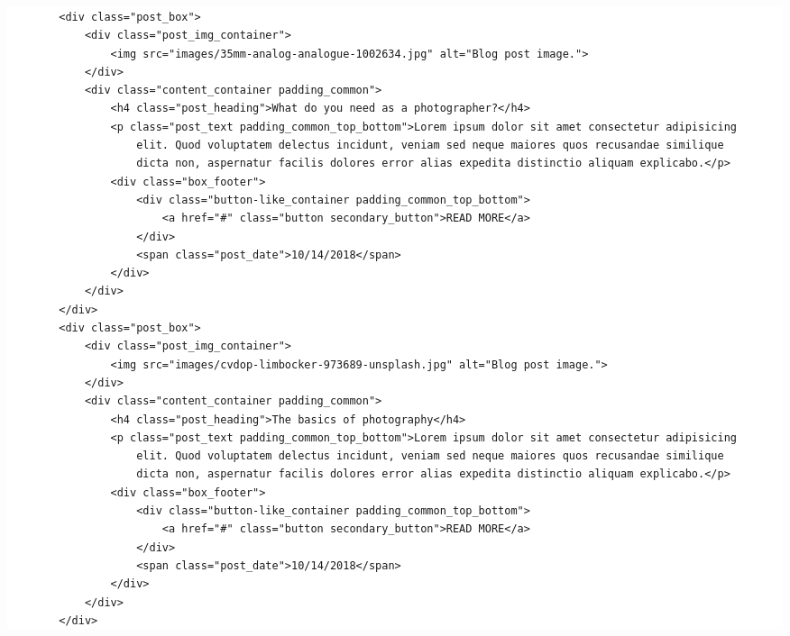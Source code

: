             <div class="post_box">
                <div class="post_img_container">
                    <img src="images/35mm-analog-analogue-1002634.jpg" alt="Blog post image.">
                </div>
                <div class="content_container padding_common">
                    <h4 class="post_heading">What do you need as a photographer?</h4>
                    <p class="post_text padding_common_top_bottom">Lorem ipsum dolor sit amet consectetur adipisicing
                        elit. Quod voluptatem delectus incidunt, veniam sed neque maiores quos recusandae similique
                        dicta non, aspernatur facilis dolores error alias expedita distinctio aliquam explicabo.</p>
                    <div class="box_footer">
                        <div class="button-like_container padding_common_top_bottom">
                            <a href="#" class="button secondary_button">READ MORE</a>
                        </div>
                        <span class="post_date">10/14/2018</span>
                    </div>
                </div>
            </div>
            <div class="post_box">
                <div class="post_img_container">
                    <img src="images/cvdop-limbocker-973689-unsplash.jpg" alt="Blog post image.">
                </div>
                <div class="content_container padding_common">
                    <h4 class="post_heading">The basics of photography</h4>
                    <p class="post_text padding_common_top_bottom">Lorem ipsum dolor sit amet consectetur adipisicing
                        elit. Quod voluptatem delectus incidunt, veniam sed neque maiores quos recusandae similique
                        dicta non, aspernatur facilis dolores error alias expedita distinctio aliquam explicabo.</p>
                    <div class="box_footer">
                        <div class="button-like_container padding_common_top_bottom">
                            <a href="#" class="button secondary_button">READ MORE</a>
                        </div>
                        <span class="post_date">10/14/2018</span>
                    </div>
                </div>
            </div>